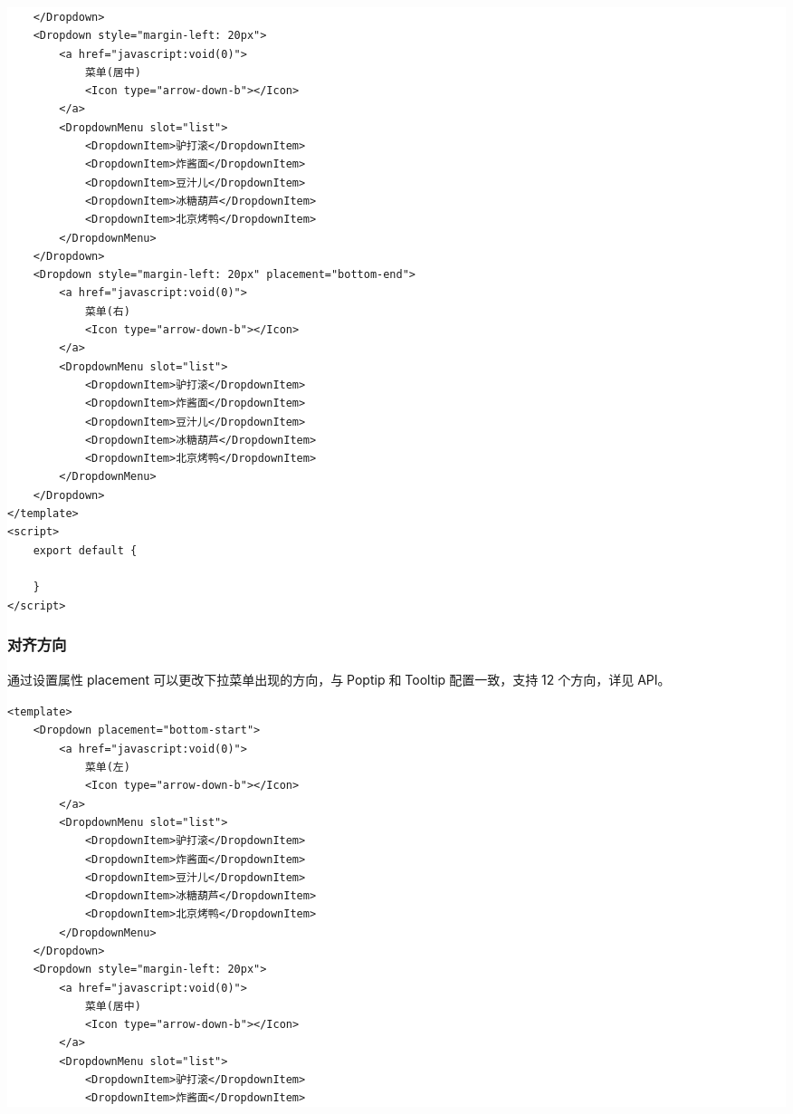 ```
    </Dropdown>
    <Dropdown style="margin-left: 20px">
        <a href="javascript:void(0)">
            菜单(居中)
            <Icon type="arrow-down-b"></Icon>
        </a>
        <DropdownMenu slot="list">
            <DropdownItem>驴打滚</DropdownItem>
            <DropdownItem>炸酱面</DropdownItem>
            <DropdownItem>豆汁儿</DropdownItem>
            <DropdownItem>冰糖葫芦</DropdownItem>
            <DropdownItem>北京烤鸭</DropdownItem>
        </DropdownMenu>
    </Dropdown>
    <Dropdown style="margin-left: 20px" placement="bottom-end">
        <a href="javascript:void(0)">
            菜单(右)
            <Icon type="arrow-down-b"></Icon>
        </a>
        <DropdownMenu slot="list">
            <DropdownItem>驴打滚</DropdownItem>
            <DropdownItem>炸酱面</DropdownItem>
            <DropdownItem>豆汁儿</DropdownItem>
            <DropdownItem>冰糖葫芦</DropdownItem>
            <DropdownItem>北京烤鸭</DropdownItem>
        </DropdownMenu>
    </Dropdown>
</template>
<script>
    export default {
        
    }
</script>

```



### 对齐方向
通过设置属性 placement 可以更改下拉菜单出现的方向，与 Poptip 和 Tooltip 配置一致，支持 12 个方向，详见 API。

```
<template>
    <Dropdown placement="bottom-start">
        <a href="javascript:void(0)">
            菜单(左)
            <Icon type="arrow-down-b"></Icon>
        </a>
        <DropdownMenu slot="list">
            <DropdownItem>驴打滚</DropdownItem>
            <DropdownItem>炸酱面</DropdownItem>
            <DropdownItem>豆汁儿</DropdownItem>
            <DropdownItem>冰糖葫芦</DropdownItem>
            <DropdownItem>北京烤鸭</DropdownItem>
        </DropdownMenu>
    </Dropdown>
    <Dropdown style="margin-left: 20px">
        <a href="javascript:void(0)">
            菜单(居中)
            <Icon type="arrow-down-b"></Icon>
        </a>
        <DropdownMenu slot="list">
            <DropdownItem>驴打滚</DropdownItem>
            <DropdownItem>炸酱面</DropdownItem>
```